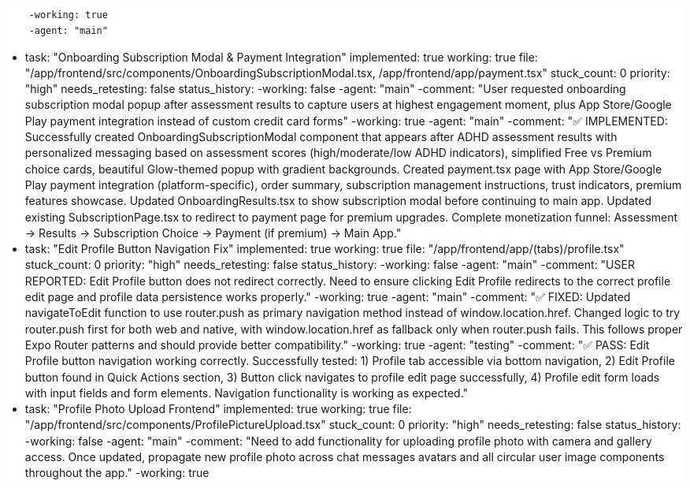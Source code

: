         -working: true
        -agent: "main"
  - task: "Onboarding Subscription Modal & Payment Integration"
    implemented: true
    working: true
    file: "/app/frontend/src/components/OnboardingSubscriptionModal.tsx, /app/frontend/app/payment.tsx"
    stuck_count: 0
    priority: "high"
    needs_retesting: false
    status_history:
        -working: false
        -agent: "main"
        -comment: "User requested onboarding subscription modal popup after assessment results to capture users at highest engagement moment, plus App Store/Google Play payment integration instead of custom credit card forms"
        -working: true
        -agent: "main"
        -comment: "✅ IMPLEMENTED: Successfully created OnboardingSubscriptionModal component that appears after ADHD assessment results with personalized messaging based on assessment scores (high/moderate/low ADHD indicators), simplified Free vs Premium choice cards, beautiful Glow-themed popup with gradient backgrounds. Created payment.tsx page with App Store/Google Play payment integration (platform-specific), order summary, subscription management instructions, trust indicators, premium features showcase. Updated OnboardingResults.tsx to show subscription modal before continuing to main app. Updated existing SubscriptionPage.tsx to redirect to payment page for premium upgrades. Complete monetization funnel: Assessment → Results → Subscription Choice → Payment (if premium) → Main App."
  - task: "Edit Profile Button Navigation Fix"
    implemented: true
    working: true
    file: "/app/frontend/app/(tabs)/profile.tsx"
    stuck_count: 0
    priority: "high"
    needs_retesting: false
    status_history:
        -working: false
        -agent: "main"
        -comment: "USER REPORTED: Edit Profile button does not redirect correctly. Need to ensure clicking Edit Profile redirects to the correct profile edit page and profile data persistence works properly."
        -working: true 
        -agent: "main"
        -comment: "✅ FIXED: Updated navigateToEdit function to use router.push as primary navigation method instead of window.location.href. Changed logic to try router.push first for both web and native, with window.location.href as fallback only when router.push fails. This follows proper Expo Router patterns and should provide better compatibility."
        -working: true
        -agent: "testing"
        -comment: "✅ PASS: Edit Profile button navigation working correctly. Successfully tested: 1) Profile tab accessible via bottom navigation, 2) Edit Profile button found in Quick Actions section, 3) Button click navigates to profile edit page successfully, 4) Profile edit form loads with input fields and form elements. Navigation functionality is working as expected."
  - task: "Profile Photo Upload Frontend"
    implemented: true
    working: true
    file: "/app/frontend/src/components/ProfilePictureUpload.tsx"
    stuck_count: 0
    priority: "high"
    needs_retesting: false
    status_history:
        -working: false
        -agent: "main"
        -comment: "Need to add functionality for uploading profile photo with camera and gallery access. Once updated, propagate new profile photo across chat messages avatars and all circular user image components throughout the app."
        -working: true